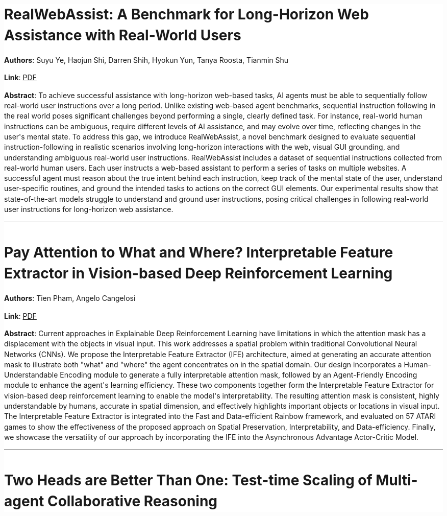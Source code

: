 # RealWebAssist: A Benchmark for Long-Horizon Web Assistance with Real-World Users 

**Authors**: Suyu Ye, Haojun Shi, Darren Shih, Hyokun Yun, Tanya Roosta, Tianmin Shu  

**Link**: [PDF](https://arxiv.org/pdf/2504.10445)  

**Abstract**: To achieve successful assistance with long-horizon web-based tasks, AI agents must be able to sequentially follow real-world user instructions over a long period. Unlike existing web-based agent benchmarks, sequential instruction following in the real world poses significant challenges beyond performing a single, clearly defined task. For instance, real-world human instructions can be ambiguous, require different levels of AI assistance, and may evolve over time, reflecting changes in the user's mental state. To address this gap, we introduce RealWebAssist, a novel benchmark designed to evaluate sequential instruction-following in realistic scenarios involving long-horizon interactions with the web, visual GUI grounding, and understanding ambiguous real-world user instructions. RealWebAssist includes a dataset of sequential instructions collected from real-world human users. Each user instructs a web-based assistant to perform a series of tasks on multiple websites. A successful agent must reason about the true intent behind each instruction, keep track of the mental state of the user, understand user-specific routines, and ground the intended tasks to actions on the correct GUI elements. Our experimental results show that state-of-the-art models struggle to understand and ground user instructions, posing critical challenges in following real-world user instructions for long-horizon web assistance. 

---
# Pay Attention to What and Where? Interpretable Feature Extractor in Vision-based Deep Reinforcement Learning 

**Authors**: Tien Pham, Angelo Cangelosi  

**Link**: [PDF](https://arxiv.org/pdf/2504.10071)  

**Abstract**: Current approaches in Explainable Deep Reinforcement Learning have limitations in which the attention mask has a displacement with the objects in visual input. This work addresses a spatial problem within traditional Convolutional Neural Networks (CNNs). We propose the Interpretable Feature Extractor (IFE) architecture, aimed at generating an accurate attention mask to illustrate both "what" and "where" the agent concentrates on in the spatial domain. Our design incorporates a Human-Understandable Encoding module to generate a fully interpretable attention mask, followed by an Agent-Friendly Encoding module to enhance the agent's learning efficiency. These two components together form the Interpretable Feature Extractor for vision-based deep reinforcement learning to enable the model's interpretability. The resulting attention mask is consistent, highly understandable by humans, accurate in spatial dimension, and effectively highlights important objects or locations in visual input. The Interpretable Feature Extractor is integrated into the Fast and Data-efficient Rainbow framework, and evaluated on 57 ATARI games to show the effectiveness of the proposed approach on Spatial Preservation, Interpretability, and Data-efficiency. Finally, we showcase the versatility of our approach by incorporating the IFE into the Asynchronous Advantage Actor-Critic Model. 

---
# Two Heads are Better Than One: Test-time Scaling of Multi-agent Collaborative Reasoning 
